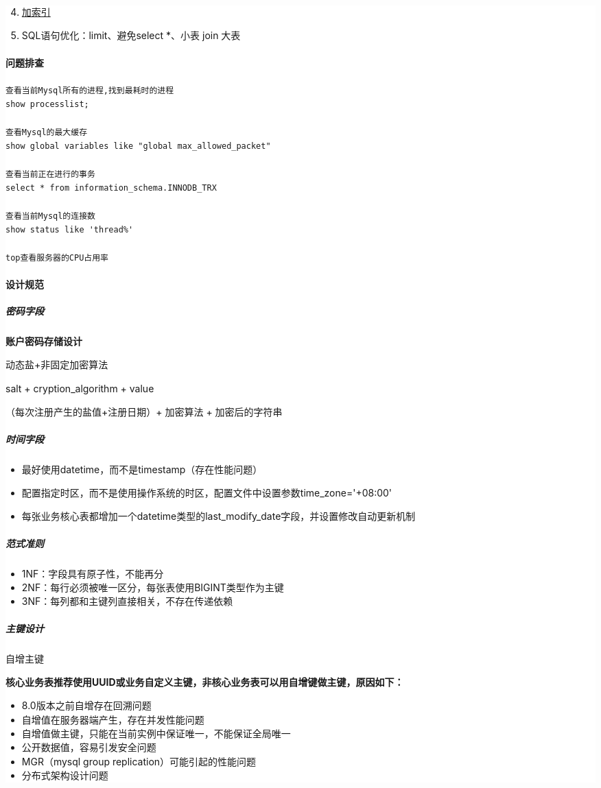 4. [加索引](###索引)

5. SQL语句优化：limit、避免select *、小表 join 大表



#### 问题排查

```mysql
查看当前Mysql所有的进程,找到最耗时的进程
show processlist;

查看Mysql的最大缓存
show global variables like "global max_allowed_packet"

查看当前正在进行的事务
select * from information_schema.INNODB_TRX

查看当前Mysql的连接数
show status like 'thread%'

top查看服务器的CPU占用率
```



#### 设计规范

##### 密码字段

**账户密码存储设计**

动态盐+非固定加密算法

salt + cryption_algorithm + value

（每次注册产生的盐值+注册日期）+ 加密算法 + 加密后的字符串 

##### 时间字段

- 最好使用datetime，而不是timestamp（存在性能问题）

- 配置指定时区，而不是使用操作系统的时区，配置文件中设置参数time_zone='+08:00'
- 每张业务核心表都增加一个datetime类型的last_modify_date字段，并设置修改自动更新机制

##### 范式准则

- 1NF：字段具有原子性，不能再分
- 2NF：每行必须被唯一区分，每张表使用BIGINT类型作为主键
- 3NF：每列都和主键列直接相关，不存在传递依赖

##### 主键设计

自增主键

**核心业务表推荐使用UUID或业务自定义主键，非核心业务表可以用自增键做主键，原因如下：**

- 8.0版本之前自增存在回溯问题
- 自增值在服务器端产生，存在并发性能问题
- 自增值做主键，只能在当前实例中保证唯一，不能保证全局唯一
- 公开数据值，容易引发安全问题
- MGR（mysql group replication）可能引起的性能问题
- 分布式架构设计问题
